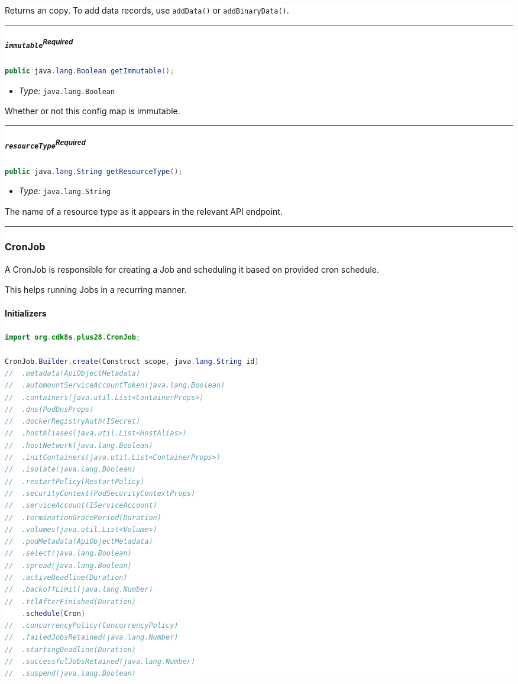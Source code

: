 Returns an copy. To add data records, use `addData()` or `addBinaryData()`.

---

##### `immutable`<sup>Required</sup> <a name="org.cdk8s.plus28.ConfigMap.property.immutable"></a>

```java
public java.lang.Boolean getImmutable();
```

- *Type:* `java.lang.Boolean`

Whether or not this config map is immutable.

---

##### `resourceType`<sup>Required</sup> <a name="org.cdk8s.plus28.ConfigMap.property.resourceType"></a>

```java
public java.lang.String getResourceType();
```

- *Type:* `java.lang.String`

The name of a resource type as it appears in the relevant API endpoint.

---


### CronJob <a name="org.cdk8s.plus28.CronJob"></a>

A CronJob is responsible for creating a Job and scheduling it based on provided cron schedule.

This helps running Jobs in a recurring manner.

#### Initializers <a name="org.cdk8s.plus28.CronJob.Initializer"></a>

```java
import org.cdk8s.plus28.CronJob;

CronJob.Builder.create(Construct scope, java.lang.String id)
//  .metadata(ApiObjectMetadata)
//  .automountServiceAccountToken(java.lang.Boolean)
//  .containers(java.util.List<ContainerProps>)
//  .dns(PodDnsProps)
//  .dockerRegistryAuth(ISecret)
//  .hostAliases(java.util.List<HostAlias>)
//  .hostNetwork(java.lang.Boolean)
//  .initContainers(java.util.List<ContainerProps>)
//  .isolate(java.lang.Boolean)
//  .restartPolicy(RestartPolicy)
//  .securityContext(PodSecurityContextProps)
//  .serviceAccount(IServiceAccount)
//  .terminationGracePeriod(Duration)
//  .volumes(java.util.List<Volume>)
//  .podMetadata(ApiObjectMetadata)
//  .select(java.lang.Boolean)
//  .spread(java.lang.Boolean)
//  .activeDeadline(Duration)
//  .backoffLimit(java.lang.Number)
//  .ttlAfterFinished(Duration)
    .schedule(Cron)
//  .concurrencyPolicy(ConcurrencyPolicy)
//  .failedJobsRetained(java.lang.Number)
//  .startingDeadline(Duration)
//  .successfulJobsRetained(java.lang.Number)
//  .suspend(java.lang.Boolean)
```